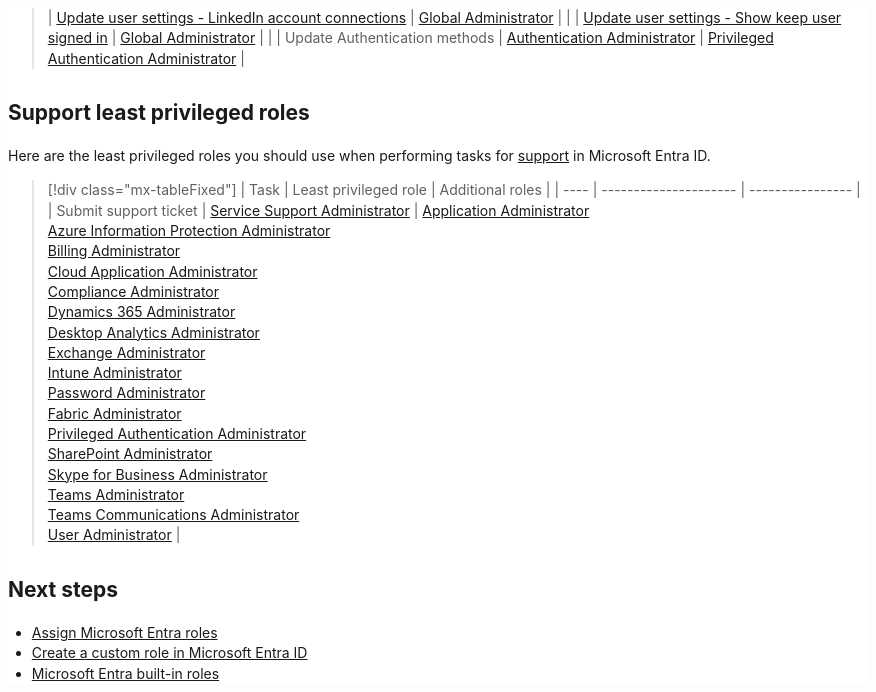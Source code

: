 > | [Update user settings - LinkedIn account connections](../users/linkedin-integration.md) | [Global Administrator](permissions-reference.md#global-administrator) |  |
> | [Update user settings - Show keep user signed in](../../fundamentals/how-to-manage-stay-signed-in-prompt.yml) | [Global Administrator](permissions-reference.md#global-administrator) |  |
> | Update Authentication methods | [Authentication Administrator](permissions-reference.md#authentication-administrator) | [Privileged Authentication Administrator](permissions-reference.md#privileged-authentication-administrator) |

## Support least privileged roles

Here are the least privileged roles you should use when performing tasks for [support](../../fundamentals/how-to-get-support.md) in Microsoft Entra ID.

> [!div class="mx-tableFixed"]
> | Task | Least privileged role | Additional roles |
> | ---- | --------------------- | ---------------- |
> | Submit support ticket | [Service Support Administrator](permissions-reference.md#service-support-administrator) | [Application Administrator](permissions-reference.md#application-administrator)<br/>[Azure Information Protection Administrator](permissions-reference.md#azure-information-protection-administrator)<br/>[Billing Administrator](permissions-reference.md#billing-administrator)<br/>[Cloud Application Administrator](permissions-reference.md#cloud-application-administrator)<br/>[Compliance Administrator](permissions-reference.md#compliance-administrator)<br/>[Dynamics 365 Administrator](permissions-reference.md#dynamics-365-administrator)<br/>[Desktop Analytics Administrator](permissions-reference.md#desktop-analytics-administrator)<br/>[Exchange Administrator](permissions-reference.md#exchange-administrator)<br/>[Intune Administrator](permissions-reference.md#intune-administrator)<br/>[Password Administrator](permissions-reference.md#password-administrator)<br/>[Fabric Administrator](permissions-reference.md#fabric-administrator)<br/>[Privileged Authentication Administrator](permissions-reference.md#privileged-authentication-administrator)<br/>[SharePoint Administrator](permissions-reference.md#sharepoint-administrator)<br/>[Skype for Business Administrator](permissions-reference.md#skype-for-business-administrator)<br/>[Teams Administrator](permissions-reference.md#teams-administrator)<br/>[Teams Communications Administrator](permissions-reference.md#teams-communications-administrator)<br/>[User Administrator](permissions-reference.md#user-administrator) |

## Next steps

- [Assign Microsoft Entra roles](manage-roles-portal.md)
- [Create a custom role in Microsoft Entra ID](custom-create.md)
- [Microsoft Entra built-in roles](permissions-reference.md)
